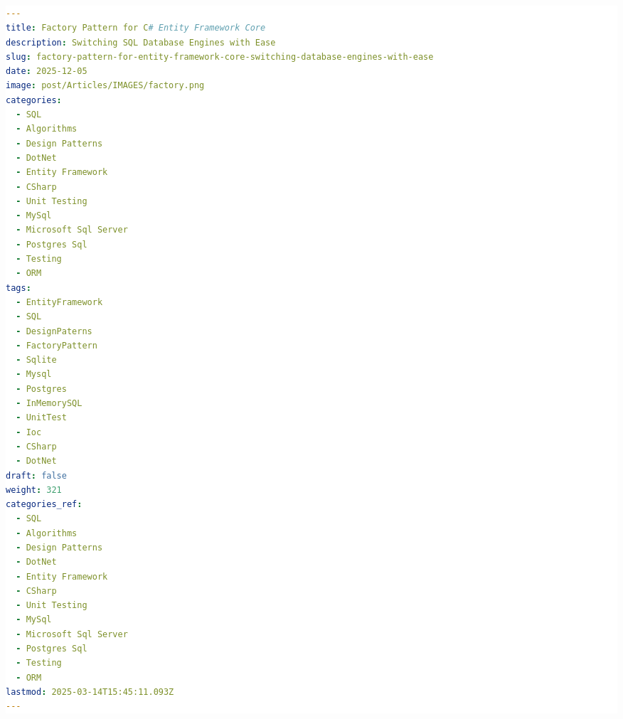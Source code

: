 ```yaml
---
title: Factory Pattern for C# Entity Framework Core
description: Switching SQL Database Engines with Ease
slug: factory-pattern-for-entity-framework-core-switching-database-engines-with-ease
date: 2025-12-05
image: post/Articles/IMAGES/factory.png
categories:
  - SQL
  - Algorithms
  - Design Patterns
  - DotNet
  - Entity Framework
  - CSharp
  - Unit Testing
  - MySql
  - Microsoft Sql Server
  - Postgres Sql
  - Testing
  - ORM
tags:
  - EntityFramework
  - SQL
  - DesignPaterns
  - FactoryPattern
  - Sqlite
  - Mysql
  - Postgres
  - InMemorySQL
  - UnitTest
  - Ioc
  - CSharp
  - DotNet
draft: false
weight: 321
categories_ref:
  - SQL
  - Algorithms
  - Design Patterns
  - DotNet
  - Entity Framework
  - CSharp
  - Unit Testing
  - MySql
  - Microsoft Sql Server
  - Postgres Sql
  - Testing
  - ORM
lastmod: 2025-03-14T15:45:11.093Z
---
```

